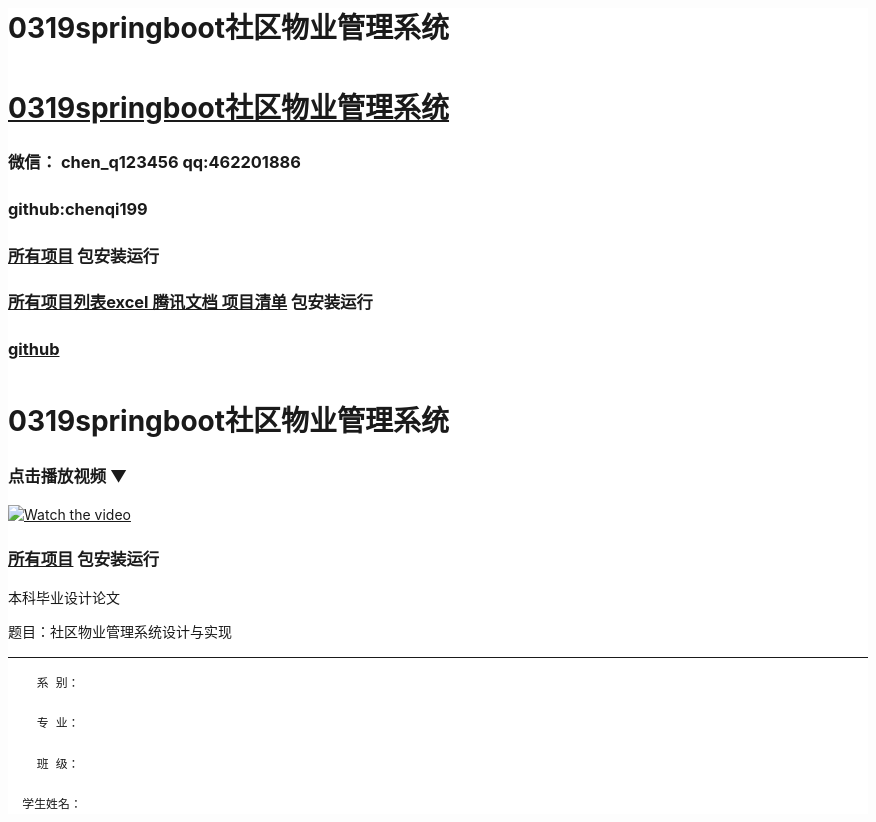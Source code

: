 # 0319springboot社区物业管理系统


# [0319springboot社区物业管理系统](https://github.com/GraduationProject-springboot/0319springboot)

### 微信： chen_q123456  qq:462201886
### github:chenqi199

### [所有项目](https://github.com/GraduationProject-springboot/allSpringbootProjects) 包安装运行

### [所有项目列表excel 腾讯文档 项目清单](https://docs.qq.com/sheet/DSHRFSVZ5aEVYT3N3?tab=BB08J2) 包安装运行

### [github](https://chenqi199.github.io)








# 0319springboot社区物业管理系统

### 点击播放视频 ▼
[![Watch the video](https://i.sstatic.net/Vp2cE.png)](https://player.bilibili.com/player.html?isOutside=true&aid=BV1T1bpekEK7&bvid=BV1T1bpekEK7&cid=500001612672956&p=18)

### [所有项目](https://github.com/GraduationProject-springboot/allSpringbootProjects) 包安装运行












本科毕业设计论文

题目：社区物业管理系统设计与实现

  ------------------- ---------------------------------------------------
        系 别：       

        专 业：       

        班 级：       

      学生姓名：      
